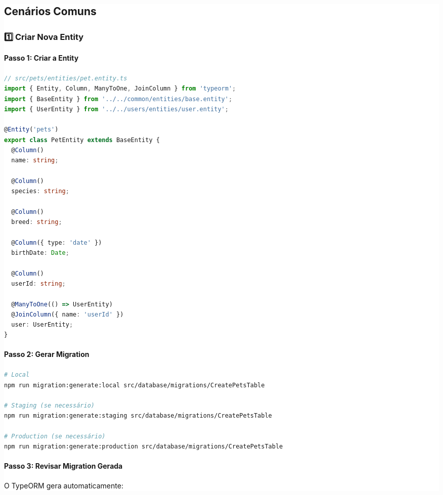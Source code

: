 
## Cenários Comuns

### 1️⃣ Criar Nova Entity

#### Passo 1: Criar a Entity

```typescript
// src/pets/entities/pet.entity.ts
import { Entity, Column, ManyToOne, JoinColumn } from 'typeorm';
import { BaseEntity } from '../../common/entities/base.entity';
import { UserEntity } from '../../users/entities/user.entity';

@Entity('pets')
export class PetEntity extends BaseEntity {
  @Column()
  name: string;

  @Column()
  species: string;

  @Column()
  breed: string;

  @Column({ type: 'date' })
  birthDate: Date;

  @Column()
  userId: string;

  @ManyToOne(() => UserEntity)
  @JoinColumn({ name: 'userId' })
  user: UserEntity;
}
```

#### Passo 2: Gerar Migration

```bash
# Local
npm run migration:generate:local src/database/migrations/CreatePetsTable

# Staging (se necessário)
npm run migration:generate:staging src/database/migrations/CreatePetsTable

# Production (se necessário)
npm run migration:generate:production src/database/migrations/CreatePetsTable
```

#### Passo 3: Revisar Migration Gerada

O TypeORM gera automaticamente:
